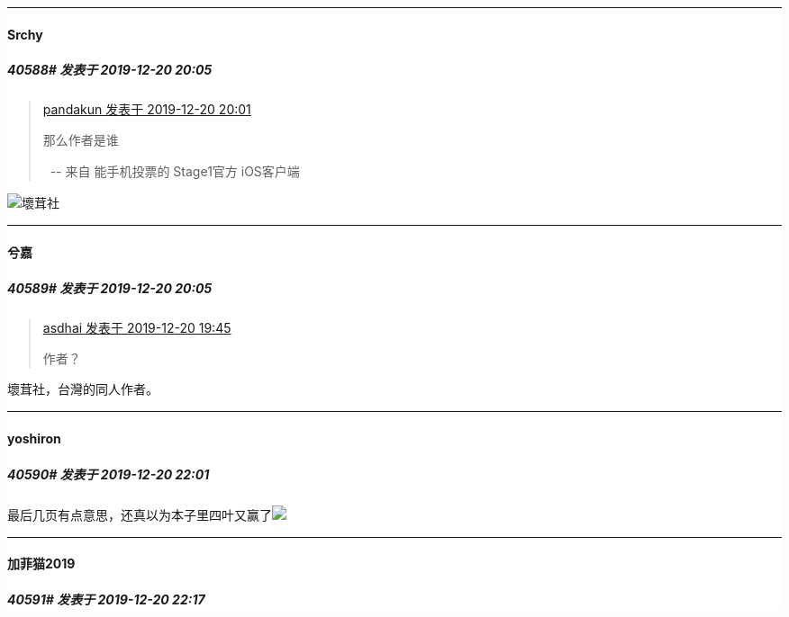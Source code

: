 


*****

####  Srchy  
##### 40588#       发表于 2019-12-20 20:05



<blockquote><a href="httphttps://bbs.saraba1st.com/2b/forum.php?mod=redirect&amp;goto=findpost&amp;pid=45932362&amp;ptid=1831320" target="_blank">pandakun 发表于 2019-12-20 20:01</a>

那么作者是谁


  -- 来自 能手机投票的 Stage1官方 iOS客户端</blockquote>
<img src="https://static.saraba1st.com/image/smiley/face2017/067.png" referrerpolicy="no-referrer">壞茸社







*****

####  兮嘉  
##### 40589#       发表于 2019-12-20 20:05



<blockquote><a href="httphttps://bbs.saraba1st.com/2b/forum.php?mod=redirect&amp;goto=findpost&amp;pid=45932195&amp;ptid=1831320" target="_blank">asdhai 发表于 2019-12-20 19:45</a>

作者？</blockquote>
壞茸社，台灣的同人作者。







*****

####  yoshiron  
##### 40590#       发表于 2019-12-20 22:01




最后几页有点意思，还真以为本子里四叶又赢了<img src="https://static.saraba1st.com/image/smiley/face2017/053.png" referrerpolicy="no-referrer">







*****

####  加菲猫2019  
##### 40591#       发表于 2019-12-20 22:17

